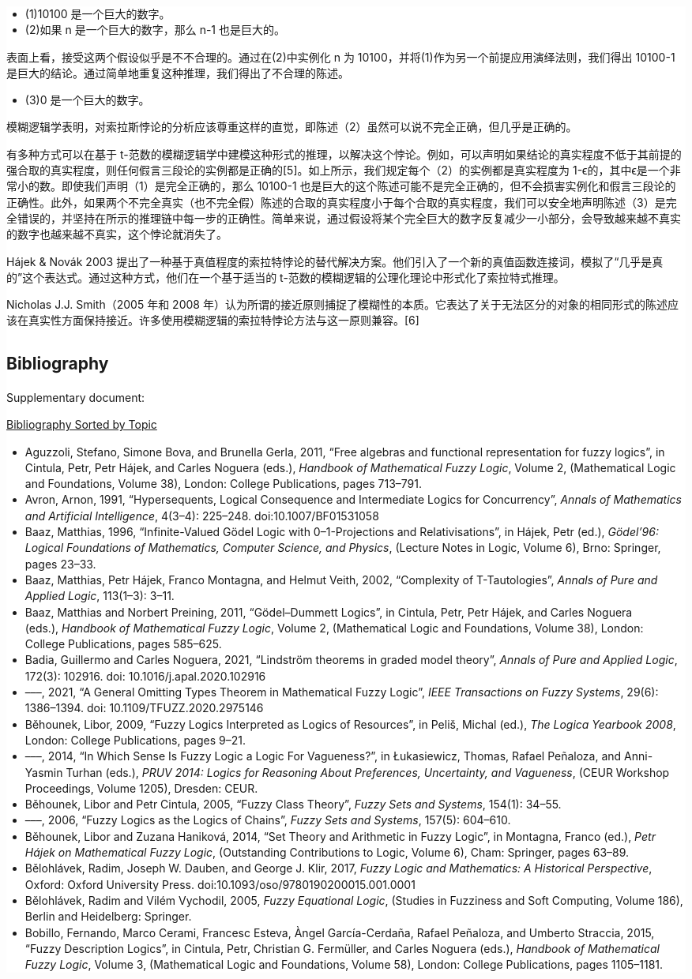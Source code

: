 * (1)10100 是一个巨大的数字。
* (2)如果 n 是一个巨大的数字，那么 n-1 也是巨大的。

表面上看，接受这两个假设似乎是不不合理的。通过在(2)中实例化 n 为 10100，并将(1)作为另一个前提应用演绎法则，我们得出 10100-1 是巨大的结论。通过简单地重复这种推理，我们得出了不合理的陈述。

* (3)0 是一个巨大的数字。

模糊逻辑学表明，对索拉斯悖论的分析应该尊重这样的直觉，即陈述（2）虽然可以说不完全正确，但几乎是正确的。

有多种方式可以在基于 t-范数的模糊逻辑学中建模这种形式的推理，以解决这个悖论。例如，可以声明如果结论的真实程度不低于其前提的强合取的真实程度，则任何假言三段论的实例都是正确的[5]。如上所示，我们规定每个（2）的实例都是真实程度为 1-ϵ的，其中ϵ是一个非常小的数。即使我们声明（1）是完全正确的，那么 10100-1 也是巨大的这个陈述可能不是完全正确的，但不会损害实例化和假言三段论的正确性。此外，如果两个不完全真实（也不完全假）陈述的合取的真实程度小于每个合取的真实程度，我们可以安全地声明陈述（3）是完全错误的，并坚持在所示的推理链中每一步的正确性。简单来说，通过假设将某个完全巨大的数字反复减少一小部分，会导致越来越不真实的数字也越来越不真实，这个悖论就消失了。

Hájek & Novák 2003 提出了一种基于真值程度的索拉特悖论的替代解决方案。他们引入了一个新的真值函数连接词，模拟了“几乎是真的”这个表达式。通过这种方式，他们在一个基于适当的 t-范数的模糊逻辑的公理化理论中形式化了索拉特式推理。

Nicholas J.J. Smith（2005 年和 2008 年）认为所谓的接近原则捕捉了模糊性的本质。它表达了关于无法区分的对象的相同形式的陈述应该在真实性方面保持接近。许多使用模糊逻辑的索拉特悖论方法与这一原则兼容。[6]

## Bibliography

Supplementary document:

[Bibliography Sorted by Topic](https://plato.stanford.edu/entries/logic-fuzzy/readings-by-topic.html)

* Aguzzoli, Stefano, Simone Bova, and Brunella Gerla, 2011, “Free algebras and functional representation for fuzzy logics”, in Cintula, Petr, Petr Hájek, and Carles Noguera (eds.), *Handbook of Mathematical Fuzzy Logic*, Volume 2, (Mathematical Logic and Foundations, Volume 38), London: College Publications, pages 713–791.
* Avron, Arnon, 1991, “Hypersequents, Logical Consequence and Intermediate Logics for Concurrency”, *Annals of Mathematics and Artificial Intelligence*, 4(3–4): 225–248. doi:10.1007/BF01531058
* Baaz, Matthias, 1996, “Infinite-Valued Gödel Logic with 0–1-Projections and Relativisations”, in Hájek, Petr (ed.), *Gödel’96: Logical Foundations of Mathematics, Computer Science, and Physics*, (Lecture Notes in Logic, Volume 6), Brno: Springer, pages 23–33.
* Baaz, Matthias, Petr Hájek, Franco Montagna, and Helmut Veith, 2002, “Complexity of T-Tautologies”, *Annals of Pure and Applied Logic*, 113(1–3): 3–11.
* Baaz, Matthias and Norbert Preining, 2011, “Gödel–Dummett Logics”, in Cintula, Petr, Petr Hájek, and Carles Noguera (eds.), *Handbook of Mathematical Fuzzy Logic*, Volume 2, (Mathematical Logic and Foundations, Volume 38), London: College Publications, pages 585–625.
* Badia, Guillermo and Carles Noguera, 2021, “Lindström theorems in graded model theory”, *Annals of Pure and Applied Logic*, 172(3): 102916. doi: 10.1016/j.apal.2020.102916
* –––, 2021, “A General Omitting Types Theorem in Mathematical Fuzzy Logic”, *IEEE Transactions on Fuzzy Systems*, 29(6): 1386–1394. doi: 10.1109/TFUZZ.2020.2975146
* Běhounek, Libor, 2009, “Fuzzy Logics Interpreted as Logics of Resources”, in Peliš, Michal (ed.), *The Logica Yearbook 2008*, London: College Publications, pages 9–21.
* –––, 2014, “In Which Sense Is Fuzzy Logic a Logic For Vagueness?”, in Łukasiewicz, Thomas, Rafael Peñaloza, and Anni-Yasmin Turhan (eds.), *PRUV 2014: Logics for Reasoning About Preferences, Uncertainty, and Vagueness*, (CEUR Workshop Proceedings, Volume 1205), Dresden: CEUR.
* Běhounek, Libor and Petr Cintula, 2005, “Fuzzy Class Theory”, *Fuzzy Sets and Systems*, 154(1): 34–55.
* –––, 2006, “Fuzzy Logics as the Logics of Chains”, *Fuzzy Sets and Systems*, 157(5): 604–610.
* Běhounek, Libor and Zuzana Haniková, 2014, “Set Theory and Arithmetic in Fuzzy Logic”, in Montagna, Franco (ed.), *Petr Hájek on Mathematical Fuzzy Logic*, (Outstanding Contributions to Logic, Volume 6), Cham: Springer, pages 63–89.
* Bělohlávek, Radim, Joseph W. Dauben, and George J. Klir, 2017, *Fuzzy Logic and Mathematics: A Historical Perspective*, Oxford: Oxford University Press. doi:10.1093/oso/9780190200015.001.0001
* Bělohlávek, Radim and Vilém Vychodil, 2005, *Fuzzy Equational Logic*, (Studies in Fuzziness and Soft Computing, Volume 186), Berlin and Heidelberg: Springer.
* Bobillo, Fernando, Marco Cerami, Francesc Esteva, Àngel García-Cerdaña, Rafael Peñaloza, and Umberto Straccia, 2015, “Fuzzy Description Logics”, in Cintula, Petr, Christian G. Fermüller, and Carles Noguera (eds.), *Handbook of Mathematical Fuzzy Logic*, Volume 3, (Mathematical Logic and Foundations, Volume 58), London: College Publications, pages 1105–1181.